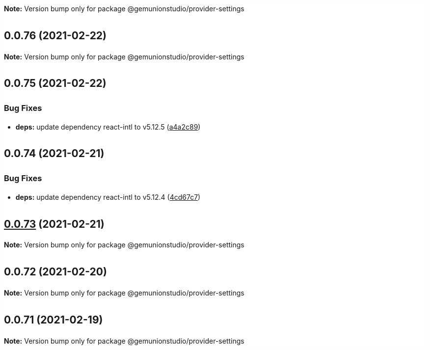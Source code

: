 **Note:** Version bump only for package @gemunionstudio/provider-settings





## 0.0.76 (2021-02-22)

**Note:** Version bump only for package @gemunionstudio/provider-settings





## 0.0.75 (2021-02-22)


### Bug Fixes

* **deps:** update dependency react-intl to v5.12.5 ([a4a2c89](https://github.com/memoryos/misc/commit/a4a2c8903941d9dc94cddcc606796140b88f06b4))





## 0.0.74 (2021-02-21)


### Bug Fixes

* **deps:** update dependency react-intl to v5.12.4 ([4cd67c7](https://github.com/memoryos/misc/commit/4cd67c7c10d8285de18cfddeeaf69ee0e8373058))





## [0.0.73](https://github.com/memoryos/misc/compare/@gemunionstudio/provider-settings@0.0.72...@gemunionstudio/provider-settings@0.0.73) (2021-02-21)

**Note:** Version bump only for package @gemunionstudio/provider-settings





## 0.0.72 (2021-02-20)

**Note:** Version bump only for package @gemunionstudio/provider-settings





## 0.0.71 (2021-02-19)

**Note:** Version bump only for package @gemunionstudio/provider-settings



